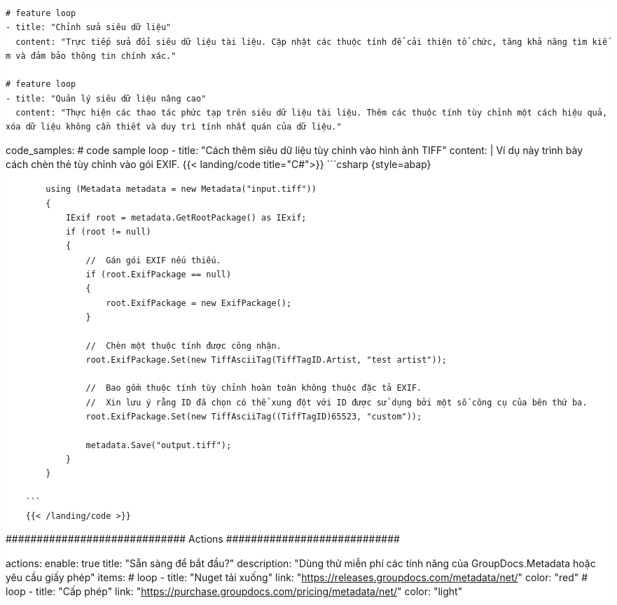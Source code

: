     # feature loop
    - title: "Chỉnh sửa siêu dữ liệu"
      content: "Trực tiếp sửa đổi siêu dữ liệu tài liệu. Cập nhật các thuộc tính để cải thiện tổ chức, tăng khả năng tìm kiếm và đảm bảo thông tin chính xác."

    # feature loop
    - title: "Quản lý siêu dữ liệu nâng cao"
      content: "Thực hiện các thao tác phức tạp trên siêu dữ liệu tài liệu. Thêm các thuộc tính tùy chỉnh một cách hiệu quả, xóa dữ liệu không cần thiết và duy trì tính nhất quán của dữ liệu."
      
  code_samples:
    # code sample loop
    - title: "Cách thêm siêu dữ liệu tùy chỉnh vào hình ảnh TIFF"
      content: |
        Ví dụ này trình bày cách chèn thẻ tùy chỉnh vào gói EXIF.
        {{< landing/code title="C#">}}
        ```csharp {style=abap}
        
            using (Metadata metadata = new Metadata("input.tiff"))
            {
                IExif root = metadata.GetRootPackage() as IExif;
                if (root != null)
                {
                    //  Gán gói EXIF ​​​​nếu thiếu.
                    if (root.ExifPackage == null)
                    {
                        root.ExifPackage = new ExifPackage();
                    }

                    //  Chèn một thuộc tính được công nhận.
                    root.ExifPackage.Set(new TiffAsciiTag(TiffTagID.Artist, "test artist"));

                    //  Bao gồm thuộc tính tùy chỉnh hoàn toàn không thuộc đặc tả EXIF.
                    //  Xin lưu ý rằng ID đã chọn có thể xung đột với ID được sử dụng bởi một số công cụ của bên thứ ba.
                    root.ExifPackage.Set(new TiffAsciiTag((TiffTagID)65523, "custom"));

                    metadata.Save("output.tiff");
                }
            }

        ```
        {{< /landing/code >}}


############################# Actions ############################

actions:
  enable: true
  title: "Sẵn sàng để bắt đầu?"
  description: "Dùng thử miễn phí các tính năng của GroupDocs.Metadata hoặc yêu cầu giấy phép"
  items:
    #  loop
    - title: "Nuget tải xuống"
      link: "https://releases.groupdocs.com/metadata/net/"
      color: "red"
        #  loop
    - title: "Cấp phép"
      link: "https://purchase.groupdocs.com/pricing/metadata/net/"
      color: "light"